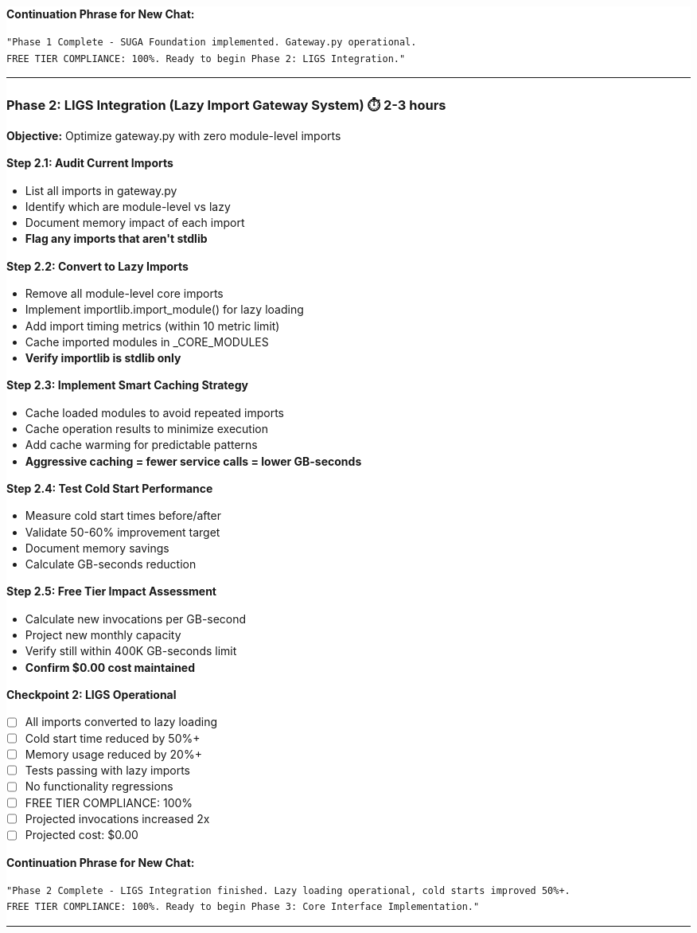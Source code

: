 **Continuation Phrase for New Chat:**
```
"Phase 1 Complete - SUGA Foundation implemented. Gateway.py operational. 
FREE TIER COMPLIANCE: 100%. Ready to begin Phase 2: LIGS Integration."
```

---

### Phase 2: LIGS Integration (Lazy Import Gateway System) ⏱️ 2-3 hours

**Objective:** Optimize gateway.py with zero module-level imports

**Step 2.1: Audit Current Imports**
- List all imports in gateway.py
- Identify which are module-level vs lazy
- Document memory impact of each import
- **Flag any imports that aren't stdlib**

**Step 2.2: Convert to Lazy Imports**
- Remove all module-level core imports
- Implement importlib.import_module() for lazy loading
- Add import timing metrics (within 10 metric limit)
- Cache imported modules in _CORE_MODULES
- **Verify importlib is stdlib only**

**Step 2.3: Implement Smart Caching Strategy**
- Cache loaded modules to avoid repeated imports
- Cache operation results to minimize execution
- Add cache warming for predictable patterns
- **Aggressive caching = fewer service calls = lower GB-seconds**

**Step 2.4: Test Cold Start Performance**
- Measure cold start times before/after
- Validate 50-60% improvement target
- Document memory savings
- Calculate GB-seconds reduction

**Step 2.5: Free Tier Impact Assessment**
- Calculate new invocations per GB-second
- Project new monthly capacity
- Verify still within 400K GB-seconds limit
- **Confirm $0.00 cost maintained**

**Checkpoint 2: LIGS Operational**
- [ ] All imports converted to lazy loading
- [ ] Cold start time reduced by 50%+
- [ ] Memory usage reduced by 20%+
- [ ] Tests passing with lazy imports
- [ ] No functionality regressions
- [ ] FREE TIER COMPLIANCE: 100%
- [ ] Projected invocations increased 2x
- [ ] Projected cost: $0.00

**Continuation Phrase for New Chat:**
```
"Phase 2 Complete - LIGS Integration finished. Lazy loading operational, cold starts improved 50%+. 
FREE TIER COMPLIANCE: 100%. Ready to begin Phase 3: Core Interface Implementation."
```

---